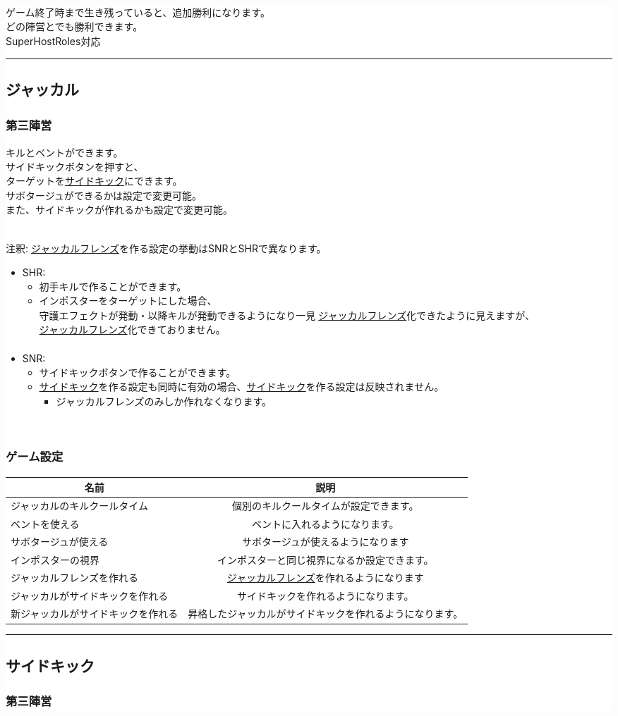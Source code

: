ゲーム終了時まで生き残っていると、追加勝利になります。<br>
どの陣営とでも勝利できます。<br>
SuperHostRoles対応

-----------------------

## ジャッカル
### 第三陣営

キルとベントができます。<br>
サイドキックボタンを押すと、<br>
ターゲットを[サイドキック](#サイドキック)にできます。<br>
サボタージュができるかは設定で変更可能。<br>
また、サイドキックが作れるかも設定で変更可能。<br>
<br>

注釈: [ジャッカルフレンズ](#ジャッカルフレンズ)を作る設定の挙動はSNRとSHRで異なります。
- SHR:
  - 初手キルで作ることができます。
  - インポスターをターゲットにした場合、<br>
  守護エフェクトが発動・以降キルが発動できるようになり一見 [ジャッカルフレンズ](#ジャッカルフレンズ)化できたように見えますが、<br>
  [ジャッカルフレンズ](#ジャッカルフレンズ)化できておりません。<br>
   <br>
- SNR:
  - サイドキックボタンで作ることができます。
  - [サイドキック](#サイドキック)を作る設定も同時に有効の場合、[サイドキック](#サイドキック)を作る設定は反映されません。
    - ジャッカルフレンズのみしか作れなくなります。

<br>

### ゲーム設定
| 名前                               |                                   説明                                    |
| ---------------------------------- | :-----------------------------------------------------------------------: |
| ジャッカルのキルクールタイム       |                  個別のキルクールタイムが設定できます。                   |
| ベントを使える                     |                      ベントに入れるようになります。                       |
| サボタージュが使える               |                    サボタージュが使えるようになります                     |
| インポスターの視界                 |               インポスターと同じ視界になるか設定できます。                |
| ジャッカルフレンズを作れる         | [ジャッカルフレンズ](#ジャッカルフレンズ)を作れるようになります |
| ジャッカルがサイドキックを作れる   |                   サイドキックを作れるようになります。                    |
| 新ジャッカルがサイドキックを作れる |         昇格したジャッカルがサイドキックを作れるようになります。          |

-----------------------

## サイドキック
### 第三陣営
